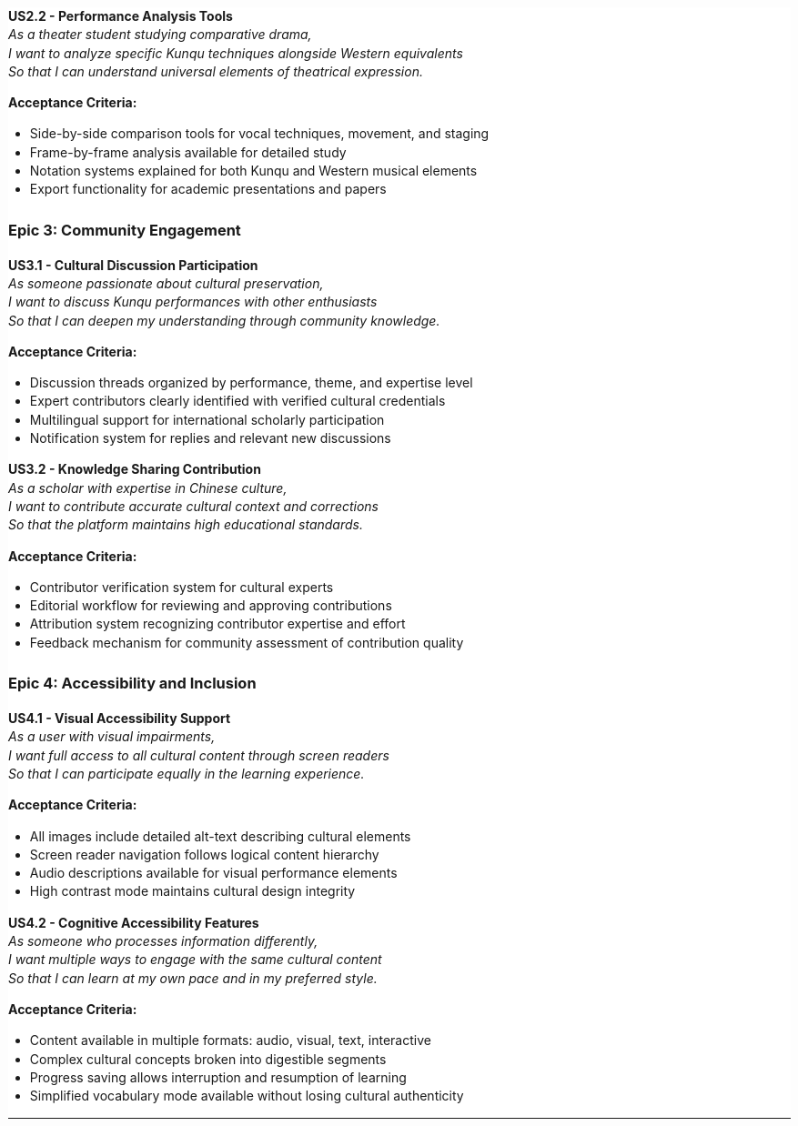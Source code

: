 **US2.2 - Performance Analysis Tools**  
*As a theater student studying comparative drama,*  
*I want to analyze specific Kunqu techniques alongside Western equivalents*  
*So that I can understand universal elements of theatrical expression.*

**Acceptance Criteria:**
- Side-by-side comparison tools for vocal techniques, movement, and staging
- Frame-by-frame analysis available for detailed study
- Notation systems explained for both Kunqu and Western musical elements
- Export functionality for academic presentations and papers

### Epic 3: Community Engagement

**US3.1 - Cultural Discussion Participation**  
*As someone passionate about cultural preservation,*  
*I want to discuss Kunqu performances with other enthusiasts*  
*So that I can deepen my understanding through community knowledge.*

**Acceptance Criteria:**
- Discussion threads organized by performance, theme, and expertise level
- Expert contributors clearly identified with verified cultural credentials
- Multilingual support for international scholarly participation
- Notification system for replies and relevant new discussions

**US3.2 - Knowledge Sharing Contribution**  
*As a scholar with expertise in Chinese culture,*  
*I want to contribute accurate cultural context and corrections*  
*So that the platform maintains high educational standards.*

**Acceptance Criteria:**
- Contributor verification system for cultural experts
- Editorial workflow for reviewing and approving contributions
- Attribution system recognizing contributor expertise and effort
- Feedback mechanism for community assessment of contribution quality

### Epic 4: Accessibility and Inclusion

**US4.1 - Visual Accessibility Support**  
*As a user with visual impairments,*  
*I want full access to all cultural content through screen readers*  
*So that I can participate equally in the learning experience.*

**Acceptance Criteria:**
- All images include detailed alt-text describing cultural elements
- Screen reader navigation follows logical content hierarchy
- Audio descriptions available for visual performance elements
- High contrast mode maintains cultural design integrity

**US4.2 - Cognitive Accessibility Features**  
*As someone who processes information differently,*  
*I want multiple ways to engage with the same cultural content*  
*So that I can learn at my own pace and in my preferred style.*

**Acceptance Criteria:**
- Content available in multiple formats: audio, visual, text, interactive
- Complex cultural concepts broken into digestible segments
- Progress saving allows interruption and resumption of learning
- Simplified vocabulary mode available without losing cultural authenticity

---